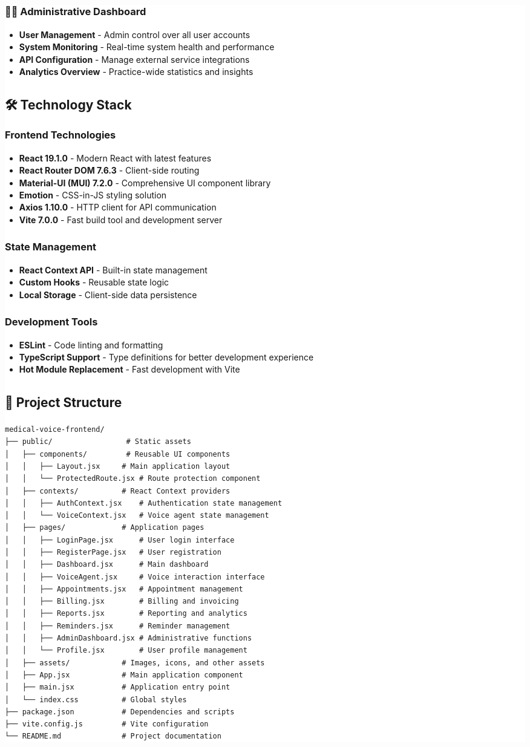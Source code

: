 ### 👨‍⚕️ Administrative Dashboard
- **User Management** - Admin control over all user accounts
- **System Monitoring** - Real-time system health and performance
- **API Configuration** - Manage external service integrations
- **Analytics Overview** - Practice-wide statistics and insights

## 🛠 Technology Stack

### Frontend Technologies
- **React 19.1.0** - Modern React with latest features
- **React Router DOM 7.6.3** - Client-side routing
- **Material-UI (MUI) 7.2.0** - Comprehensive UI component library
- **Emotion** - CSS-in-JS styling solution
- **Axios 1.10.0** - HTTP client for API communication
- **Vite 7.0.0** - Fast build tool and development server

### State Management
- **React Context API** - Built-in state management
- **Custom Hooks** - Reusable state logic
- **Local Storage** - Client-side data persistence

### Development Tools
- **ESLint** - Code linting and formatting
- **TypeScript Support** - Type definitions for better development experience
- **Hot Module Replacement** - Fast development with Vite

## 📁 Project Structure

```
medical-voice-frontend/
├── public/                 # Static assets
│   ├── components/         # Reusable UI components
│   │   ├── Layout.jsx     # Main application layout
│   │   └── ProtectedRoute.jsx # Route protection component
│   ├── contexts/          # React Context providers
│   │   ├── AuthContext.jsx    # Authentication state management
│   │   └── VoiceContext.jsx   # Voice agent state management
│   ├── pages/             # Application pages
│   │   ├── LoginPage.jsx      # User login interface
│   │   ├── RegisterPage.jsx   # User registration
│   │   ├── Dashboard.jsx      # Main dashboard
│   │   ├── VoiceAgent.jsx     # Voice interaction interface
│   │   ├── Appointments.jsx   # Appointment management
│   │   ├── Billing.jsx        # Billing and invoicing
│   │   ├── Reports.jsx        # Reporting and analytics
│   │   ├── Reminders.jsx      # Reminder management
│   │   ├── AdminDashboard.jsx # Administrative functions
│   │   └── Profile.jsx        # User profile management
│   ├── assets/            # Images, icons, and other assets
│   ├── App.jsx            # Main application component
│   ├── main.jsx           # Application entry point
│   └── index.css          # Global styles
├── package.json           # Dependencies and scripts
├── vite.config.js         # Vite configuration
└── README.md              # Project documentation
```
